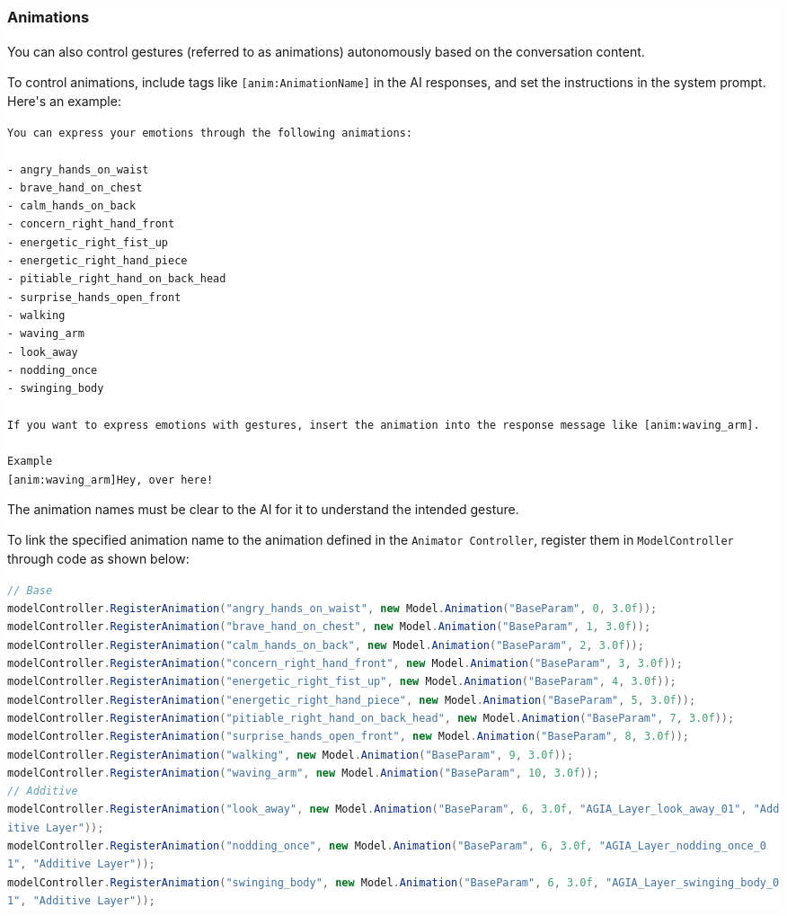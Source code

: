 
### Animations

You can also control gestures (referred to as animations) autonomously based on the conversation content.

To control animations, include tags like `[anim:AnimationName]` in the AI responses, and set the instructions in the system prompt. Here's an example:

```
You can express your emotions through the following animations:

- angry_hands_on_waist
- brave_hand_on_chest
- calm_hands_on_back
- concern_right_hand_front
- energetic_right_fist_up
- energetic_right_hand_piece
- pitiable_right_hand_on_back_head
- surprise_hands_open_front
- walking
- waving_arm
- look_away
- nodding_once
- swinging_body

If you want to express emotions with gestures, insert the animation into the response message like [anim:waving_arm].

Example
[anim:waving_arm]Hey, over here!
```

The animation names must be clear to the AI for it to understand the intended gesture.

To link the specified animation name to the animation defined in the `Animator Controller`, register them in `ModelController` through code as shown below:

```csharp
// Base
modelController.RegisterAnimation("angry_hands_on_waist", new Model.Animation("BaseParam", 0, 3.0f));
modelController.RegisterAnimation("brave_hand_on_chest", new Model.Animation("BaseParam", 1, 3.0f));
modelController.RegisterAnimation("calm_hands_on_back", new Model.Animation("BaseParam", 2, 3.0f));
modelController.RegisterAnimation("concern_right_hand_front", new Model.Animation("BaseParam", 3, 3.0f));
modelController.RegisterAnimation("energetic_right_fist_up", new Model.Animation("BaseParam", 4, 3.0f));
modelController.RegisterAnimation("energetic_right_hand_piece", new Model.Animation("BaseParam", 5, 3.0f));
modelController.RegisterAnimation("pitiable_right_hand_on_back_head", new Model.Animation("BaseParam", 7, 3.0f));
modelController.RegisterAnimation("surprise_hands_open_front", new Model.Animation("BaseParam", 8, 3.0f));
modelController.RegisterAnimation("walking", new Model.Animation("BaseParam", 9, 3.0f));
modelController.RegisterAnimation("waving_arm", new Model.Animation("BaseParam", 10, 3.0f));
// Additive
modelController.RegisterAnimation("look_away", new Model.Animation("BaseParam", 6, 3.0f, "AGIA_Layer_look_away_01", "Additive Layer"));
modelController.RegisterAnimation("nodding_once", new Model.Animation("BaseParam", 6, 3.0f, "AGIA_Layer_nodding_once_01", "Additive Layer"));
modelController.RegisterAnimation("swinging_body", new Model.Animation("BaseParam", 6, 3.0f, "AGIA_Layer_swinging_body_01", "Additive Layer"));
```
